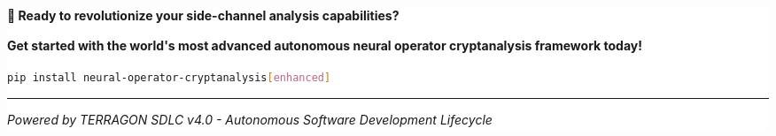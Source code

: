 
**🚀 Ready to revolutionize your side-channel analysis capabilities?**

**Get started with the world's most advanced autonomous neural operator cryptanalysis framework today!**

```bash
pip install neural-operator-cryptanalysis[enhanced]
```

---

*Powered by TERRAGON SDLC v4.0 - Autonomous Software Development Lifecycle*
